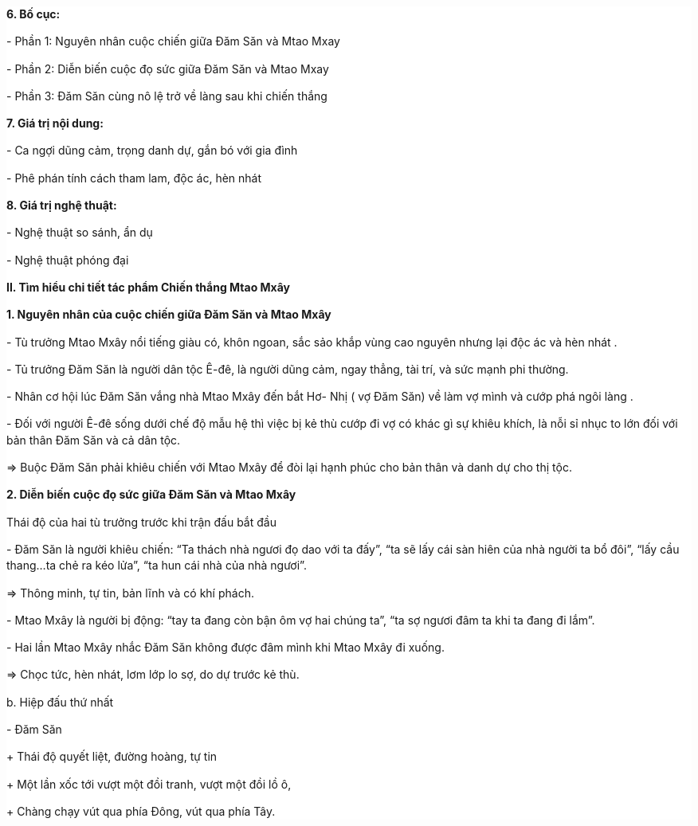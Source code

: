 **6\. Bố cục:**

\- Phần 1: Nguyên nhân cuộc chiến giữa Đăm Săn và Mtao Mxay

\- Phần 2: Diễn biến cuộc đọ sức giữa Đăm Săn và Mtao Mxay

\- Phần 3: Đăm Săn cùng nô lệ trở về làng sau khi chiến thắng

**7\. Giá trị nội dung:**

\- Ca ngợi dũng cảm, trọng danh dự, gắn bó với gia đình 

\- Phê phán tính cách tham lam, độc ác, hèn nhát

**8\. Giá trị nghệ thuật:**

\- Nghệ thuật so sánh, ẩn dụ 

\- Nghệ thuật phóng đại 

**II. Tìm hiểu chi tiết tác phẩm Chiến thắng Mtao Mxây**

**1\. Nguyên nhân của cuộc chiến giữa Đăm Săn và Mtao Mxây**

\- Tù trưởng Mtao Mxây nổi tiếng giàu có, khôn ngoan, sắc sảo khắp vùng cao nguyên nhưng lại độc ác và hèn nhát .

\- Tủ trưởng Đăm Săn là người dân tộc Ê-đê, là người dũng cảm, ngay thẳng, tài trí, và sức mạnh phi thường.

\- Nhân cơ hội lúc Đăm Săn vắng nhà Mtao Mxây đến bắt Hơ- Nhị ( vợ Đăm Săn) về làm vợ mình và cướp phá ngôi làng .

\- Đối với người Ê-đê sống dưới chế độ mẫu hệ thì việc bị kẻ thù cướp đi vợ có khác gì sự khiêu khích, là nỗi sỉ nhục to lớn đối với bản thân Đăm Săn và cả dân tộc.

=> Buộc Đăm Săn phải khiêu chiến với Mtao Mxây để đòi lại hạnh phúc cho bản thân và danh dự cho thị tộc.

**2\. Diễn biến cuộc đọ sức giữa Đăm Săn và Mtao Mxây**

Thái độ của hai tù trưởng trước khi trận đấu bắt đầu

\- Đăm Săn là người khiêu chiến: “Ta thách nhà ngươi đọ dao với ta đấy”, “ta sẽ lấy cái sàn hiên của nhà người ta bổ đôi”, “lấy cầu thang…ta chẻ ra kéo lửa”, “ta hun cái nhà của nhà ngươi”.

=> Thông minh, tự tin, bản lĩnh và có khí phách.

\- Mtao Mxây là người bị động: “tay ta đang còn bận ôm vợ hai chúng ta”, “ta sợ ngươi đâm ta khi ta đang đi lắm”.

\- Hai lần Mtao Mxây nhắc Đăm Săn không được đâm mình khi Mtao Mxây đi xuống.

=> Chọc tức, hèn nhát, lơm lớp lo sợ, do dự trước kẻ thù.

b. Hiệp đấu thứ nhất 

\- Đăm Săn

\+ Thái độ quyết liệt, đường hoàng, tự tin

\+ Một lần xốc tới vượt một đồi tranh, vượt một đồi lồ ô, 

\+ Chàng chạy vút qua phía Đông, vút qua phía Tây.
